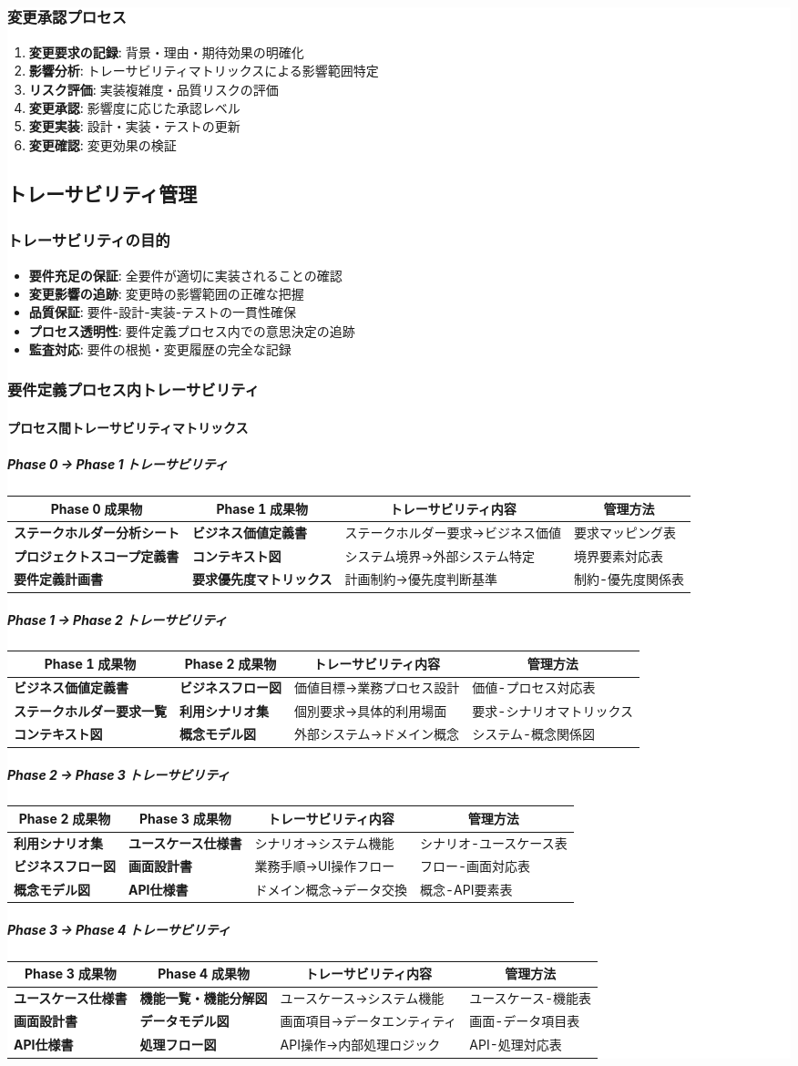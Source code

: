 ### 変更承認プロセス
1. **変更要求の記録**: 背景・理由・期待効果の明確化
2. **影響分析**: トレーサビリティマトリックスによる影響範囲特定
3. **リスク評価**: 実装複雑度・品質リスクの評価
4. **変更承認**: 影響度に応じた承認レベル
5. **変更実装**: 設計・実装・テストの更新
6. **変更確認**: 変更効果の検証

## トレーサビリティ管理

### トレーサビリティの目的
- **要件充足の保証**: 全要件が適切に実装されることの確認
- **変更影響の追跡**: 変更時の影響範囲の正確な把握
- **品質保証**: 要件-設計-実装-テストの一貫性確保
- **プロセス透明性**: 要件定義プロセス内での意思決定の追跡
- **監査対応**: 要件の根拠・変更履歴の完全な記録

### 要件定義プロセス内トレーサビリティ

#### プロセス間トレーサビリティマトリックス

##### Phase 0 → Phase 1 トレーサビリティ
| Phase 0 成果物 | Phase 1 成果物 | トレーサビリティ内容 | 管理方法 |
|---------------|----------------|---------------------|----------|
| **ステークホルダー分析シート** | **ビジネス価値定義書** | ステークホルダー要求→ビジネス価値 | 要求マッピング表 |
| **プロジェクトスコープ定義書** | **コンテキスト図** | システム境界→外部システム特定 | 境界要素対応表 |
| **要件定義計画書** | **要求優先度マトリックス** | 計画制約→優先度判断基準 | 制約-優先度関係表 |

##### Phase 1 → Phase 2 トレーサビリティ
| Phase 1 成果物 | Phase 2 成果物 | トレーサビリティ内容 | 管理方法 |
|---------------|----------------|---------------------|----------|
| **ビジネス価値定義書** | **ビジネスフロー図** | 価値目標→業務プロセス設計 | 価値-プロセス対応表 |
| **ステークホルダー要求一覧** | **利用シナリオ集** | 個別要求→具体的利用場面 | 要求-シナリオマトリックス |
| **コンテキスト図** | **概念モデル図** | 外部システム→ドメイン概念 | システム-概念関係図 |

##### Phase 2 → Phase 3 トレーサビリティ
| Phase 2 成果物 | Phase 3 成果物 | トレーサビリティ内容 | 管理方法 |
|---------------|----------------|---------------------|----------|
| **利用シナリオ集** | **ユースケース仕様書** | シナリオ→システム機能 | シナリオ-ユースケース表 |
| **ビジネスフロー図** | **画面設計書** | 業務手順→UI操作フロー | フロー-画面対応表 |
| **概念モデル図** | **API仕様書** | ドメイン概念→データ交換 | 概念-API要素表 |

##### Phase 3 → Phase 4 トレーサビリティ
| Phase 3 成果物 | Phase 4 成果物 | トレーサビリティ内容 | 管理方法 |
|---------------|----------------|---------------------|----------|
| **ユースケース仕様書** | **機能一覧・機能分解図** | ユースケース→システム機能 | ユースケース-機能表 |
| **画面設計書** | **データモデル図** | 画面項目→データエンティティ | 画面-データ項目表 |
| **API仕様書** | **処理フロー図** | API操作→内部処理ロジック | API-処理対応表 |
